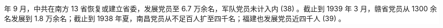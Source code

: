   <span class="s1">
   年
  </span>
  <span class="s2">
   9
  </span>
  <span class="s1">
   月，中共在南方
  </span>
  <span class="s2">
   13
  </span>
  <span class="s1">
   省恢复或建立省委，发展党员至
  </span>
  <span class="s2">
   6.7
  </span>
  <span class="s1">
   万余名，军队党员未计入内
  </span>
  <span class="s2">
   (38)
  </span>
  <span class="s1">
   。截止到
  </span>
  <span class="s2">
   1939
  </span>
  <span class="s1">
   年
  </span>
  <span class="s2">
   3
  </span>
  <span class="s1">
   月，赣省党员从
  </span>
  <span class="s2">
   1300
  </span>
  <span class="s1">
   余名发展到
  </span>
  <span class="s2">
   1.8
  </span>
  <span class="s1">
   万余名；截止到
  </span>
  <span class="s2">
   1938
  </span>
  <span class="s1">
   年夏，南昌党员从不足百人扩至四千名；福建也发展党员近四千人
  </span>
  <span class="s2">
   (39)
  </span>
  <span class="s1">
   。
  </span>
 </p>